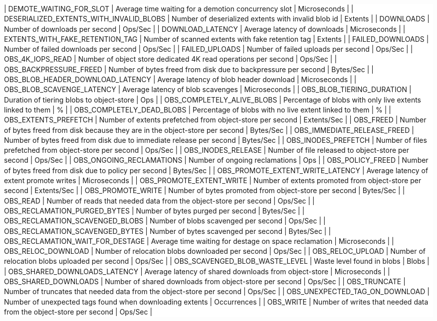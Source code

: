 | DEMOTE\_WAITING\_FOR\_SLOT                        | Average time waiting for a demotion concurrency slot                            | Microseconds       |
| DESERIALIZED\_EXTENTS\_WITH\_INVALID\_BLOBS       | Number of deserialized extents with invalid blob id                             | Extents            |
| DOWNLOADS                                         | Number of downloads per second                                                  | Ops/Sec            |
| DOWNLOAD\_LATENCY                                 | Average latency of downloads                                                    | Microseconds       |
| EXTENTS\_WITH\_FAKE\_RETENTION\_TAG               | Number of scanned extents with fake retention tag                               | Extents            |
| FAILED\_DOWNLOADS                                 | Number of failed downloads per second                                           | Ops/Sec            |
| FAILED\_UPLOADS                                   | Number of failed uploads per second                                             | Ops/Sec            |
| OBS\_4K\_IOPS\_READ                               | Number of object store dedicated 4K read operations per second                  | Ops/Sec            |
| OBS\_BACKPRESSURE\_FREED                          | Number of bytes freed from disk due to backpressure per second                  | Bytes/Sec          |
| OBS\_BLOB\_HEADER\_DOWNLOAD\_LATENCY              | Average latency of blob header download                                         | Microseconds       |
| OBS\_BLOB\_SCAVENGE\_LATENCY                      | Average latency of blob scavenges                                               | Microseconds       |
| OBS\_BLOB\_TIERING\_DURATION                      | Duration of tiering blobs to object-store                                       | Ops                |
| OBS\_COMPLETELY\_ALIVE\_BLOBS                     | Percentage of blobs with only live extents linked to them                       | %                  |
| OBS\_COMPLETELY\_DEAD\_BLOBS                      | Percentage of blobs with no live extent linked to them                          | %                  |
| OBS\_EXTENTS\_PREFETCH                            | Number of extents prefetched from object-store per second                       | Extents/Sec        |
| OBS\_FREED                                        | Number of bytes freed from disk because they are in the object-store per second | Bytes/Sec          |
| OBS\_IMMEDIATE\_RELEASE\_FREED                    | Number of bytes freed from disk due to immediate release per second             | Bytes/Sec          |
| OBS\_INODES\_PREFETCH                             | Number of files prefetched from object-store per second                         | Ops/Sec            |
| OBS\_INODES\_RELEASE                              | Number of file released to object-store per second                              | Ops/Sec            |
| OBS\_ONGOING\_RECLAMATIONS                        | Number of ongoing reclamations                                                  | Ops                |
| OBS\_POLICY\_FREED                                | Number of bytes freed from disk due to policy per second                        | Bytes/Sec          |
| OBS\_PROMOTE\_EXTENT\_WRITE\_LATENCY              | Average latency of extent promote writes                                        | Microseconds       |
| OBS\_PROMOTE\_EXTENT\_WRITE                       | Number of extents promoted from object-store per second                         | Extents/Sec        |
| OBS\_PROMOTE\_WRITE                               | Number of bytes promoted from object-store per second                           | Bytes/Sec          |
| OBS\_READ                                         | Number of reads that needed data from the object-store per second               | Ops/Sec            |
| OBS\_RECLAMATION\_PURGED\_BYTES                   | Number of bytes purged per second                                               | Bytes/Sec          |
| OBS\_RECLAMATION\_SCAVENGED\_BLOBS                | Number of blobs scavenged per second                                            | Ops/Sec            |
| OBS\_RECLAMATION\_SCAVENGED\_BYTES                | Number of bytes scavenged per second                                            | Bytes/Sec          |
| OBS\_RECLAMATION\_WAIT\_FOR\_DESTAGE              | Average time waiting for destage on space reclamation                           | Microseconds       |
| OBS\_RELOC\_DOWNLOAD                              | Number of relocation blobs downloaded per second                                | Ops/Sec            |
| OBS\_RELOC\_UPLOAD                                | Number of relocation blobs uploaded per second                                  | Ops/Sec            |
| OBS\_SCAVENGED\_BLOB\_WASTE\_LEVEL                | Waste level found in blobs                                                      | Blobs              |
| OBS\_SHARED\_DOWNLOADS\_LATENCY                   | Average latency of shared downloads from object-store                           | Microseconds       |
| OBS\_SHARED\_DOWNLOADS                            | Number of shared downloads from object-store per second                         | Ops/Sec            |
| OBS\_TRUNCATE                                     | Number of truncates that needed data from the object-store per second           | Ops/Sec            |
| OBS\_UNEXPECTED\_TAG\_ON\_DOWNLOAD                | Number of unexpected tags found when downloading extents                        | Occurrences        |
| OBS\_WRITE                                        | Number of writes that needed data from the object-store per second              | Ops/Sec            |